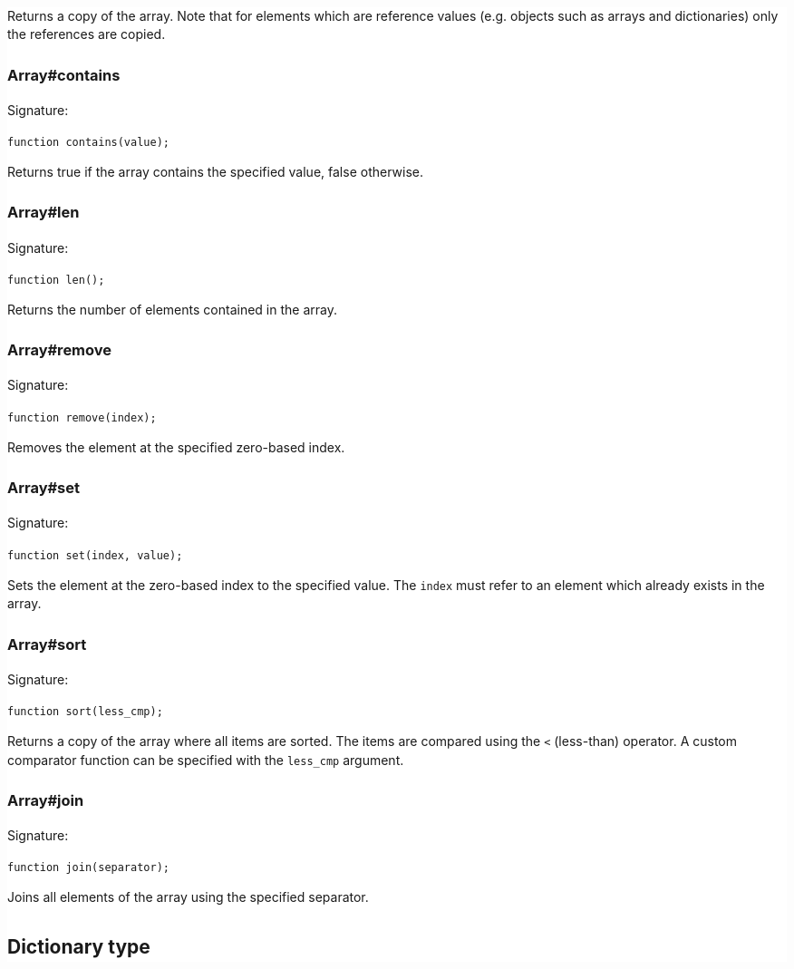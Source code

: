 Returns a copy of the array. Note that for elements which are reference values (e.g. objects such
as arrays and dictionaries) only the references are copied.

### <a id="array-contains"></a> Array#contains

Signature:

    function contains(value);

Returns true if the array contains the specified value, false otherwise.

### <a id="array-len"></a> Array#len

Signature:

    function len();

Returns the number of elements contained in the array.

### <a id="array-remove"></a> Array#remove

Signature:

    function remove(index);

Removes the element at the specified zero-based index.

### <a id="array-set"></a> Array#set

Signature:

    function set(index, value);

Sets the element at the zero-based index to the specified value. The `index` must refer to an element
which already exists in the array.

### <a id="array-sort"></a> Array#sort

Signature:

    function sort(less_cmp);

Returns a copy of the array where all items are sorted. The items are
compared using the `<` (less-than) operator. A custom comparator function
can be specified with the `less_cmp` argument.

### <a id="array-join"></a> Array#join

Signature:

    function join(separator);

Joins all elements of the array using the specified separator.

## <a id="dictionary-type"></a> Dictionary type
